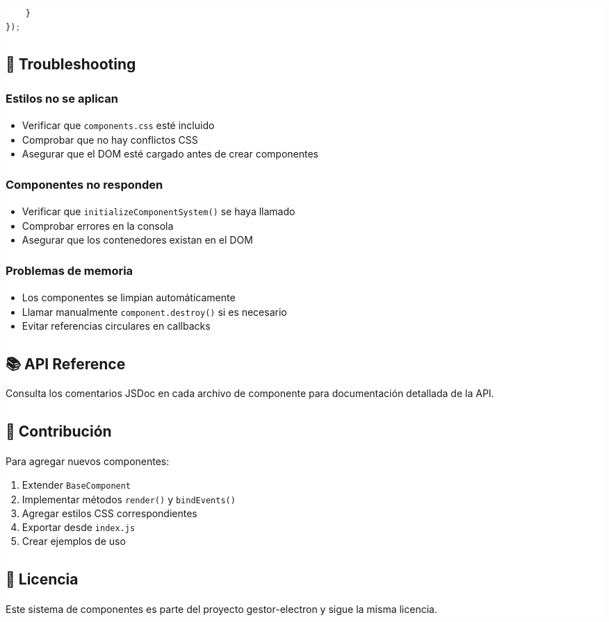 ```javascript
    }
});
```

## 🐛 Troubleshooting

### Estilos no se aplican
- Verificar que `components.css` esté incluido
- Comprobar que no hay conflictos CSS
- Asegurar que el DOM esté cargado antes de crear componentes

### Componentes no responden
- Verificar que `initializeComponentSystem()` se haya llamado
- Comprobar errores en la consola
- Asegurar que los contenedores existan en el DOM

### Problemas de memoria
- Los componentes se limpian automáticamente
- Llamar manualmente `component.destroy()` si es necesario
- Evitar referencias circulares en callbacks

## 📚 API Reference

Consulta los comentarios JSDoc en cada archivo de componente para documentación detallada de la API.

## 🤝 Contribución

Para agregar nuevos componentes:
1. Extender `BaseComponent`
2. Implementar métodos `render()` y `bindEvents()`
3. Agregar estilos CSS correspondientes
4. Exportar desde `index.js`
5. Crear ejemplos de uso

## 📄 Licencia

Este sistema de componentes es parte del proyecto gestor-electron y sigue la misma licencia.